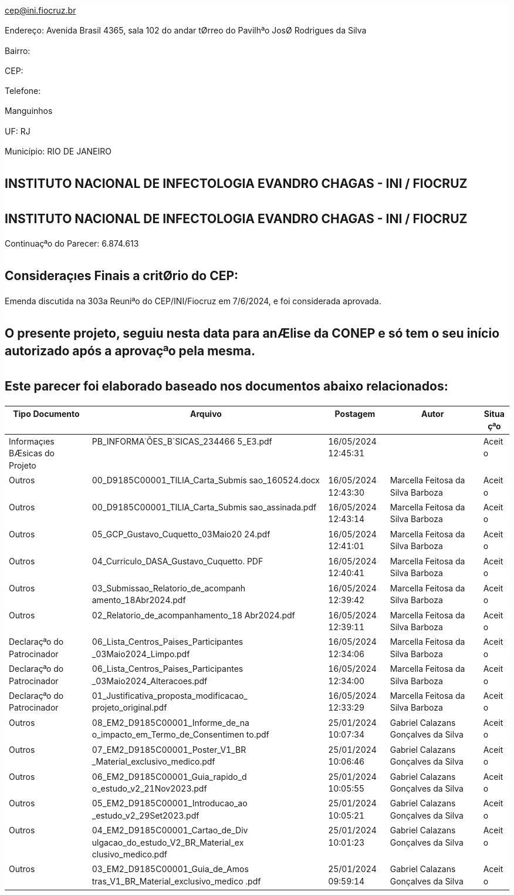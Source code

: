 cep@ini.fiocruz.br

Endereço: Avenida Brasil 4365, sala 102 do andar tØrreo do Pavilhªo JosØ Rodrigues da Silva

Bairro:

CEP:

Telefone:

Manguinhos

UF: RJ

Município: RIO DE JANEIRO

## INSTITUTO NACIONAL DE INFECTOLOGIA EVANDRO CHAGAS - INI / FIOCRUZ



## INSTITUTO NACIONAL DE INFECTOLOGIA EVANDRO CHAGAS - INI / FIOCRUZ

Continuaçªo do Parecer: 6.874.613

## Consideraçıes Finais a critØrio do CEP:

Emenda discutida na 303a Reuniªo do CEP/INI/Fiocruz em 7/6/2024, e foi considerada aprovada.

## O presente projeto, seguiu nesta data para anÆlise da CONEP e só tem o seu início autorizado após a aprovaçªo pela mesma.

## Este parecer foi elaborado baseado nos documentos abaixo relacionados:

| Tipo Documento                 | Arquivo                                                                                 | Postagem            | Autor                               | Situaçªo   |
|--------------------------------|-----------------------------------------------------------------------------------------|---------------------|-------------------------------------|------------|
| Informaçıes BÆsicas do Projeto | PB_INFORMA˙ÕES_B`SICAS_234466 5_E3.pdf                                                  | 16/05/2024 12:45:31 |                                     | Aceito     |
| Outros                         | 00_D9185C00001_TILIA_Carta_Submis sao_160524.docx                                       | 16/05/2024 12:43:30 | Marcella Feitosa da Silva Barboza   | Aceito     |
| Outros                         | 00_D9185C00001_TILIA_Carta_Submis sao_assinada.pdf                                      | 16/05/2024 12:43:14 | Marcella Feitosa da Silva Barboza   | Aceito     |
| Outros                         | 05_GCP_Gustavo_Cuquetto_03Maio20 24.pdf                                                 | 16/05/2024 12:41:01 | Marcella Feitosa da Silva Barboza   | Aceito     |
| Outros                         | 04_Curriculo_DASA_Gustavo_Cuquetto. PDF                                                 | 16/05/2024 12:40:41 | Marcella Feitosa da Silva Barboza   | Aceito     |
| Outros                         | 03_Submissao_Relatorio_de_acompanh amento_18Abr2024.pdf                                 | 16/05/2024 12:39:42 | Marcella Feitosa da Silva Barboza   | Aceito     |
| Outros                         | 02_Relatorio_de_acompanhamento_18 Abr2024.pdf                                           | 16/05/2024 12:39:11 | Marcella Feitosa da Silva Barboza   | Aceito     |
| Declaraçªo do Patrocinador     | 06_Lista_Centros_Paises_Participantes _03Maio2024_Limpo.pdf                             | 16/05/2024 12:34:06 | Marcella Feitosa da Silva Barboza   | Aceito     |
| Declaraçªo do Patrocinador     | 06_Lista_Centros_Paises_Participantes _03Maio2024_Alteracoes.pdf                        | 16/05/2024 12:34:00 | Marcella Feitosa da Silva Barboza   | Aceito     |
| Declaraçªo do Patrocinador     | 01_Justificativa_proposta_modificacao_ projeto_original.pdf                             | 16/05/2024 12:33:29 | Marcella Feitosa da Silva Barboza   | Aceito     |
| Outros                         | 08_EM2_D9185C00001_Informe_de_na o_impacto_em_Termo_de_Consentimen to.pdf               | 25/01/2024 10:07:34 | Gabriel Calazans Gonçalves da Silva | Aceito     |
| Outros                         | 07_EM2_D9185C00001_Poster_V1_BR _Material_exclusivo_medico.pdf                          | 25/01/2024 10:06:46 | Gabriel Calazans Gonçalves da Silva | Aceito     |
| Outros                         | 06_EM2_D9185C00001_Guia_rapido_d o_estudo_v2_21Nov2023.pdf                              | 25/01/2024 10:05:55 | Gabriel Calazans Gonçalves da Silva | Aceito     |
| Outros                         | 05_EM2_D9185C00001_Introducao_ao _estudo_v2_29Set2023.pdf                               | 25/01/2024 10:05:21 | Gabriel Calazans Gonçalves da Silva | Aceito     |
| Outros                         | 04_EM2_D9185C00001_Cartao_de_Div ulgacao_do_estudo_V2_BR_Material_ex clusivo_medico.pdf | 25/01/2024 10:01:23 | Gabriel Calazans Gonçalves da Silva | Aceito     |
| Outros                         | 03_EM2_D9185C00001_Guia_de_Amos tras_V1_BR_Material_exclusivo_medico .pdf               | 25/01/2024 09:59:14 | Gabriel Calazans Gonçalves da Silva | Aceito     |
